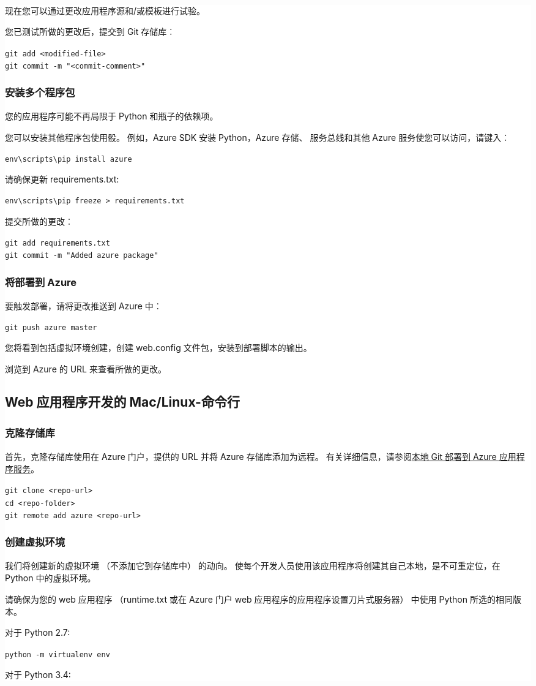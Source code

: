 现在您可以通过更改应用程序源和/或模板进行试验。

您已测试所做的更改后，提交到 Git 存储库︰

    git add <modified-file>
    git commit -m "<commit-comment>"

### <a name="install-more-packages"></a>安装多个程序包

您的应用程序可能不再局限于 Python 和瓶子的依赖项。

您可以安装其他程序包使用骰。 例如，Azure SDK 安装 Python，Azure 存储、 服务总线和其他 Azure 服务使您可以访问，请键入︰

    env\scripts\pip install azure

请确保更新 requirements.txt:

    env\scripts\pip freeze > requirements.txt

提交所做的更改︰

    git add requirements.txt
    git commit -m "Added azure package"

### <a name="deploy-to-azure"></a>将部署到 Azure

要触发部署，请将更改推送到 Azure 中︰

    git push azure master

您将看到包括虚拟环境创建，创建 web.config 文件包，安装到部署脚本的输出。

浏览到 Azure 的 URL 来查看所做的更改。


## <a name="web-app-development---maclinux---command-line"></a>Web 应用程序开发的 Mac/Linux-命令行

### <a name="clone-the-repository"></a>克隆存储库

首先，克隆存储库使用在 Azure 门户，提供的 URL 并将 Azure 存储库添加为远程。 有关详细信息，请参阅[本地 Git 部署到 Azure 应用程序服务](app-service-deploy-local-git.md)。

    git clone <repo-url>
    cd <repo-folder>
    git remote add azure <repo-url> 

### <a name="create-virtual-environment"></a>创建虚拟环境

我们将创建新的虚拟环境 （不添加它到存储库中） 的动向。 使每个开发人员使用该应用程序将创建其自己本地，是不可重定位，在 Python 中的虚拟环境。

请确保为您的 web 应用程序 （runtime.txt 或在 Azure 门户 web 应用程序的应用程序设置刀片式服务器） 中使用 Python 所选的相同版本。

对于 Python 2.7:

    python -m virtualenv env

对于 Python 3.4:
